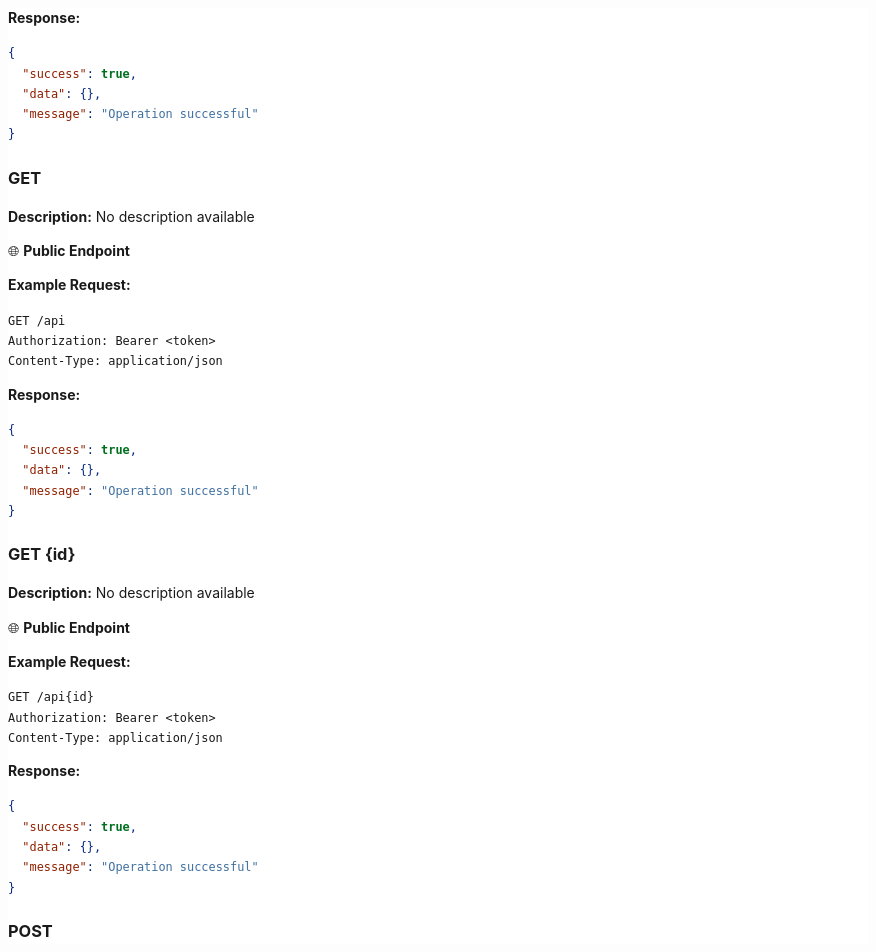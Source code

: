 **Response:**
```json
{
  "success": true,
  "data": {},
  "message": "Operation successful"
}
```

### GET 

**Description:** No description available

🌐 **Public Endpoint**



**Example Request:**
```http
GET /api
Authorization: Bearer <token>
Content-Type: application/json
```

**Response:**
```json
{
  "success": true,
  "data": {},
  "message": "Operation successful"
}
```

### GET {id}

**Description:** No description available

🌐 **Public Endpoint**



**Example Request:**
```http
GET /api{id}
Authorization: Bearer <token>
Content-Type: application/json
```

**Response:**
```json
{
  "success": true,
  "data": {},
  "message": "Operation successful"
}
```

### POST 
